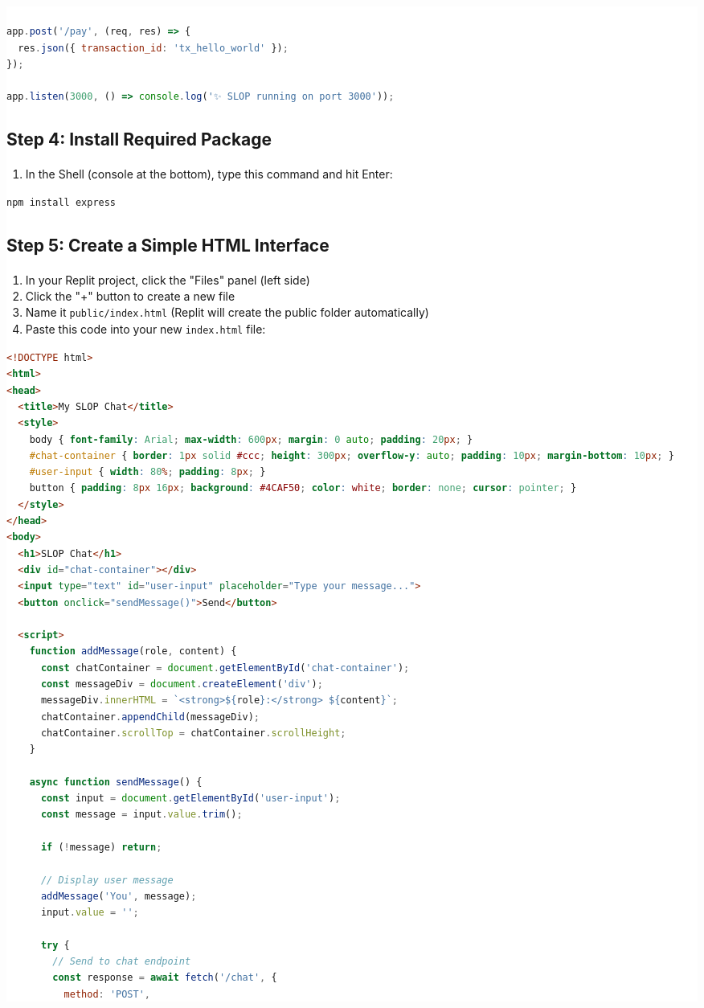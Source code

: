 ```javascript

app.post('/pay', (req, res) => {
  res.json({ transaction_id: 'tx_hello_world' });
});

app.listen(3000, () => console.log('✨ SLOP running on port 3000'));
```

## Step 4: Install Required Package

1. In the Shell (console at the bottom), type this command and hit Enter:
```
npm install express
```

## Step 5: Create a Simple HTML Interface

1. In your Replit project, click the "Files" panel (left side)
2. Click the "+" button to create a new file
3. Name it `public/index.html` (Replit will create the public folder automatically)
4. Paste this code into your new `index.html` file:

```html
<!DOCTYPE html>
<html>
<head>
  <title>My SLOP Chat</title>
  <style>
    body { font-family: Arial; max-width: 600px; margin: 0 auto; padding: 20px; }
    #chat-container { border: 1px solid #ccc; height: 300px; overflow-y: auto; padding: 10px; margin-bottom: 10px; }
    #user-input { width: 80%; padding: 8px; }
    button { padding: 8px 16px; background: #4CAF50; color: white; border: none; cursor: pointer; }
  </style>
</head>
<body>
  <h1>SLOP Chat</h1>
  <div id="chat-container"></div>
  <input type="text" id="user-input" placeholder="Type your message...">
  <button onclick="sendMessage()">Send</button>

  <script>
    function addMessage(role, content) {
      const chatContainer = document.getElementById('chat-container');
      const messageDiv = document.createElement('div');
      messageDiv.innerHTML = `<strong>${role}:</strong> ${content}`;
      chatContainer.appendChild(messageDiv);
      chatContainer.scrollTop = chatContainer.scrollHeight;
    }

    async function sendMessage() {
      const input = document.getElementById('user-input');
      const message = input.value.trim();
      
      if (!message) return;
      
      // Display user message
      addMessage('You', message);
      input.value = '';
      
      try {
        // Send to chat endpoint
        const response = await fetch('/chat', {
          method: 'POST',
```